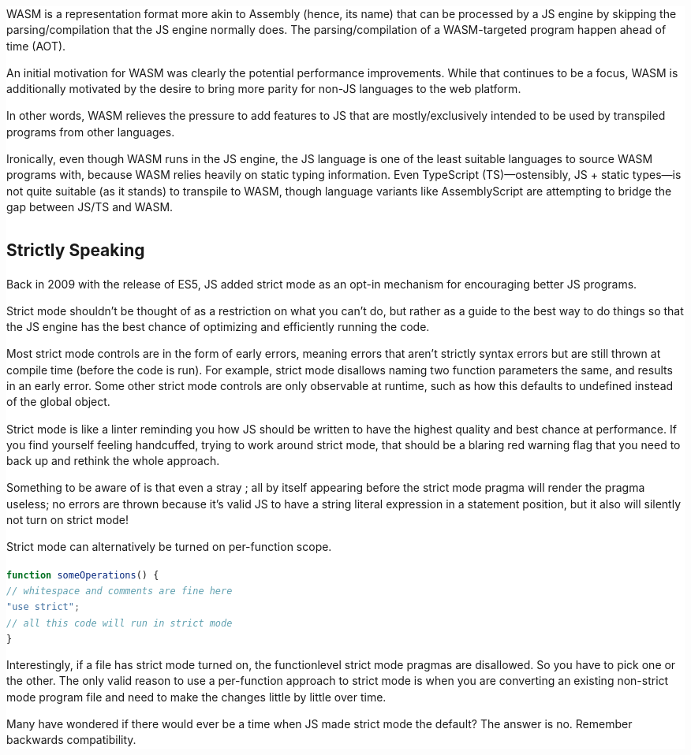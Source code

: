 WASM is a representation format more akin to Assembly (hence, its name) that can be processed by a JS engine by skipping the parsing/compilation that the JS engine normally does. The parsing/compilation of a WASM-targeted program happen ahead of time (AOT).

An initial motivation for WASM was clearly the potential performance improvements. While that continues to be a focus, WASM is additionally motivated by the desire to bring more parity for non-JS languages to the web platform.

In other words, WASM relieves the pressure to add features to JS that are mostly/exclusively intended to be used by transpiled programs from other languages.

Ironically, even though WASM runs in the JS engine, the JS language is one of the least suitable languages to source WASM programs with, because WASM relies heavily on static typing information. Even TypeScript (TS)—ostensibly, JS + static types—is not quite suitable (as it stands) to transpile to WASM, though language variants like AssemblyScript are attempting to bridge the gap between JS/TS and WASM.

##  Strictly Speaking
Back in 2009 with the release of ES5, JS added strict mode as an opt-in mechanism for encouraging better JS programs.

Strict mode shouldn’t be thought of as a restriction on what you can’t do, but rather as a guide to the best way to do things so that the JS engine has the best chance of optimizing and efficiently running the code.

Most strict mode controls are in the form of early errors, meaning errors that aren’t strictly syntax errors but are still thrown at compile time (before the code is run). For example, strict mode disallows naming two function parameters the same, and results in an early error. Some other strict mode controls are only observable at runtime, such as how this defaults to undefined instead of the global object.

Strict mode is like a linter reminding you how JS should be written to have the highest quality and best chance at performance. If you find yourself feeling handcuffed, trying to work around strict mode, that should be a blaring red warning flag that you need to back up and rethink the whole approach.

Something to be aware of is that even a stray ; all by itself appearing before the strict mode pragma will render the pragma useless; no errors are thrown because it’s valid JS to have a string literal expression in a statement position, but it also will silently not turn on strict mode!

Strict mode can alternatively be turned on per-function scope.
```javascript
function someOperations() {
// whitespace and comments are fine here
"use strict";
// all this code will run in strict mode
}
```
Interestingly, if a file has strict mode turned on, the functionlevel strict mode pragmas are disallowed. So you have to pick
one or the other. The only valid reason to use a per-function approach to strict mode is when you are converting an existing non-strict mode program file and need to make the changes little by little over time.

Many have wondered if there would ever be a time when JS made strict mode the default? The answer is no. Remember backwards compatibility.
